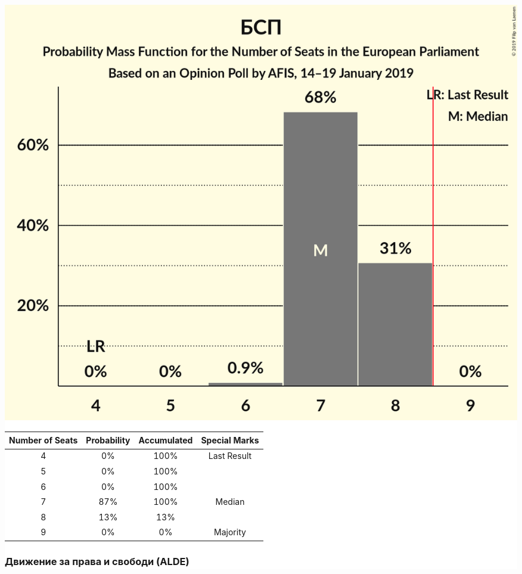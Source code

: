 ![Graph with seats probability mass function not yet produced](2019-01-19-AFIS-coalitions-seats-pmf-бсп.png "Seats Probability Mass Function")

| Number of Seats | Probability | Accumulated | Special Marks |
|:---------------:|:-----------:|:-----------:|:-------------:|
| 4 | 0% | 100% | Last Result |
| 5 | 0% | 100% |  |
| 6 | 0% | 100% |  |
| 7 | 87% | 100% | Median |
| 8 | 13% | 13% |  |
| 9 | 0% | 0% | Majority |

### Движение за права и свободи (ALDE)
